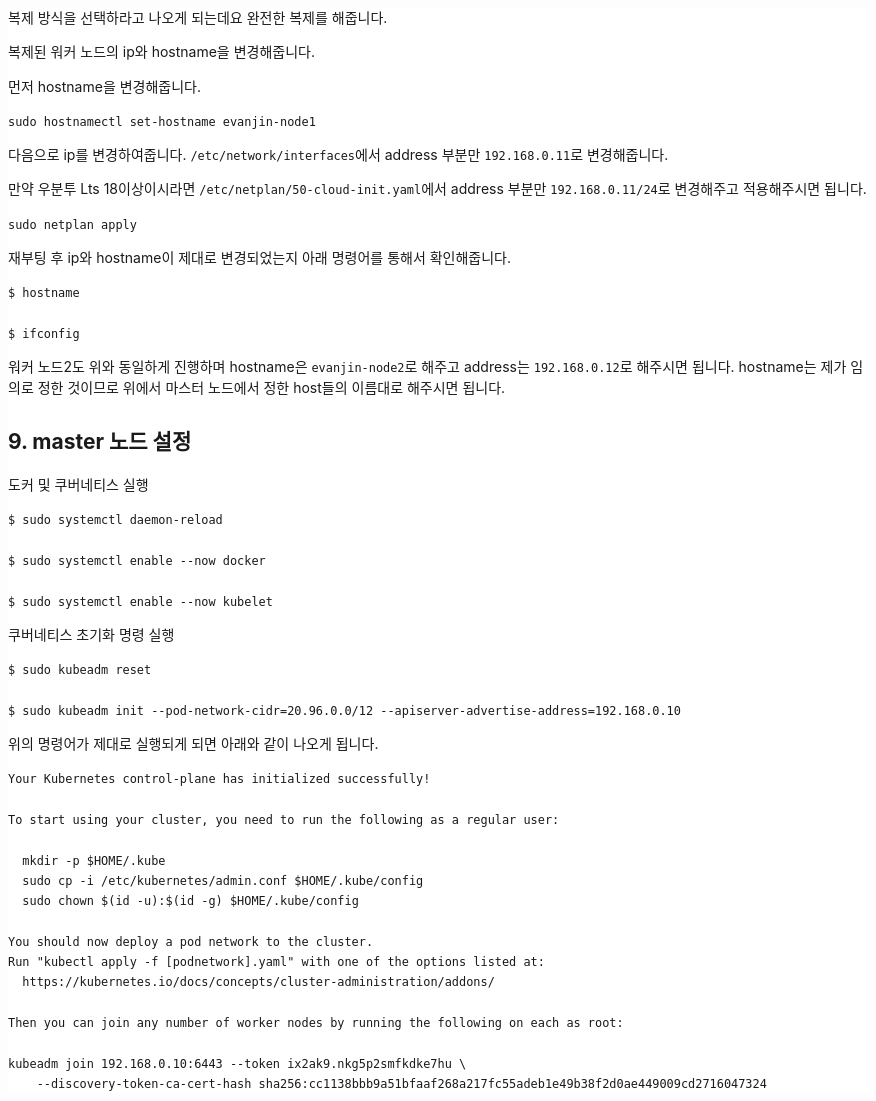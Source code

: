 복제 방식을 선택하라고 나오게 되는데요 완전한 복제를 해줍니다.

복제된 워커 노드의 ip와 hostname을 변경해줍니다.

먼저 hostname을 변경해줍니다.

```shell
sudo hostnamectl set-hostname evanjin-node1
```

다음으로 ip를 변경하여줍니다.
`/etc/network/interfaces`에서 address 부분만 `192.168.0.11`로 변경해줍니다.

만약 우분투 Lts 18이상이시라면 `/etc/netplan/50-cloud-init.yaml`에서 address 부분만 `192.168.0.11/24`로 변경해주고 적용해주시면 됩니다.

```shell
sudo netplan apply
```

재부팅 후 ip와 hostname이 제대로 변경되었는지 아래 명령어를 통해서 확인해줍니다.

```shell
$ hostname

$ ifconfig
```

워커 노드2도 위와 동일하게 진행하며 hostname은 `evanjin-node2`로 해주고 address는 `192.168.0.12`로 해주시면 됩니다.
hostname는 제가 임의로 정한 것이므로 위에서 마스터 노드에서 정한 host들의 이름대로 해주시면 됩니다.

## 9. master 노드 설정

도커 및 쿠버네티스 실행

```shell
$ sudo systemctl daemon-reload

$ sudo systemctl enable --now docker

$ sudo systemctl enable --now kubelet
```

쿠버네티스 초기화 명령 실행

```shell
$ sudo kubeadm reset

$ sudo kubeadm init --pod-network-cidr=20.96.0.0/12 --apiserver-advertise-address=192.168.0.10
```

위의 명령어가 제대로 실행되게 되면 아래와 같이 나오게 됩니다.

```shell
Your Kubernetes control-plane has initialized successfully!

To start using your cluster, you need to run the following as a regular user:

  mkdir -p $HOME/.kube
  sudo cp -i /etc/kubernetes/admin.conf $HOME/.kube/config
  sudo chown $(id -u):$(id -g) $HOME/.kube/config

You should now deploy a pod network to the cluster.
Run "kubectl apply -f [podnetwork].yaml" with one of the options listed at:
  https://kubernetes.io/docs/concepts/cluster-administration/addons/

Then you can join any number of worker nodes by running the following on each as root:

kubeadm join 192.168.0.10:6443 --token ix2ak9.nkg5p2smfkdke7hu \
    --discovery-token-ca-cert-hash sha256:cc1138bbb9a51bfaaf268a217fc55adeb1e49b38f2d0ae449009cd2716047324
```